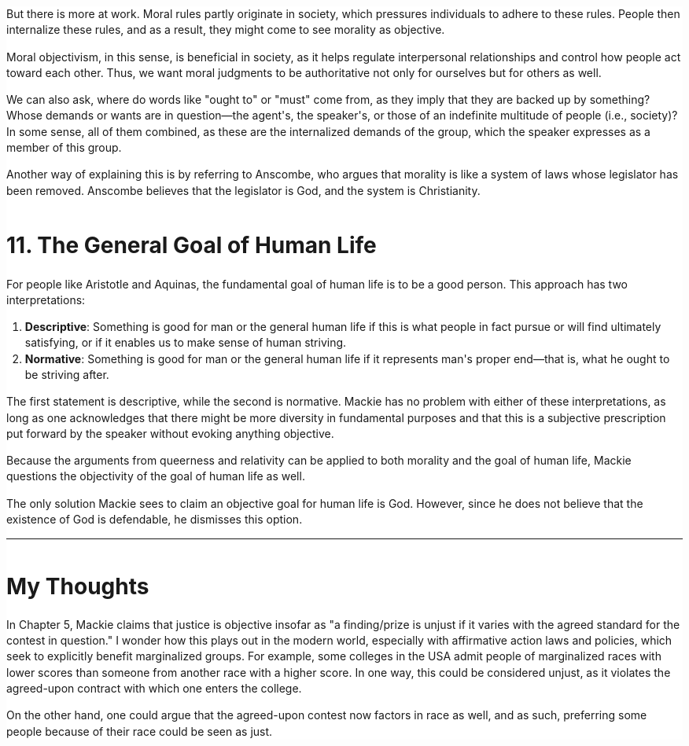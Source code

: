But there is more at work. Moral rules partly originate in society, which pressures individuals to adhere to these rules. People then internalize these rules, and as a result, they might come to see morality as objective.

Moral objectivism, in this sense, is beneficial in society, as it helps regulate interpersonal relationships and control how people act toward each other. Thus, we want moral judgments to be authoritative not only for ourselves but for others as well.

We can also ask, where do words like "ought to" or "must" come from, as they imply that they are backed up by something? Whose demands or wants are in question—the agent's, the speaker's, or those of an indefinite multitude of people (i.e., society)? In some sense, all of them combined, as these are the internalized demands of the group, which the speaker expresses as a member of this group.

Another way of explaining this is by referring to Anscombe, who argues that morality is like a system of laws whose legislator has been removed. Anscombe believes that the legislator is God, and the system is Christianity.


# 11. The General Goal of Human Life

For people like Aristotle and Aquinas, the fundamental goal of human life is to be a good person. This approach has two interpretations:

1. **Descriptive**: Something is good for man or the general human life if this is what people in fact pursue or will find ultimately satisfying, or if it enables us to make sense of human striving.
2. **Normative**: Something is good for man or the general human life if it represents man's proper end—that is, what he ought to be striving after.

The first statement is descriptive, while the second is normative. Mackie has no problem with either of these interpretations, as long as one acknowledges that there might be more diversity in fundamental purposes and that this is a subjective prescription put forward by the speaker without evoking anything objective.

Because the arguments from queerness and relativity can be applied to both morality and the goal of human life, Mackie questions the objectivity of the goal of human life as well.

The only solution Mackie sees to claim an objective goal for human life is God. However, since he does not believe that the existence of God is defendable, he dismisses this option.

---

# My Thoughts

In Chapter 5, Mackie claims that justice is objective insofar as "a finding/prize is unjust if it varies with the agreed standard for the contest in question." I wonder how this plays out in the modern world, especially with affirmative action laws and policies, which seek to explicitly benefit marginalized groups. For example, some colleges in the USA admit people of marginalized races with lower scores than someone from another race with a higher score. In one way, this could be considered unjust, as it violates the agreed-upon contract with which one enters the college.

On the other hand, one could argue that the agreed-upon contest now factors in race as well, and as such, preferring some people because of their race could be seen as just.

